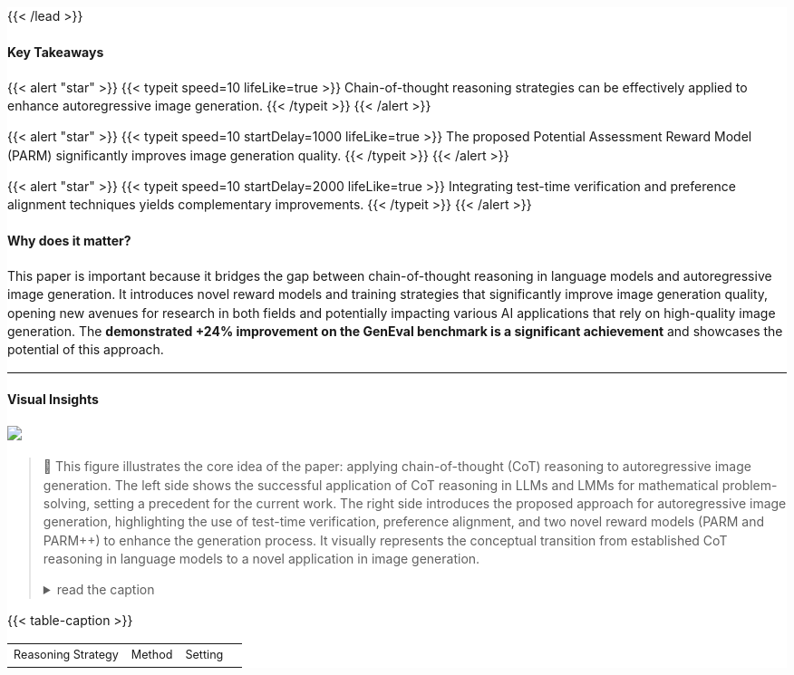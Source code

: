 {{< /lead >}}


#### Key Takeaways

{{< alert "star" >}}
{{< typeit speed=10 lifeLike=true >}} Chain-of-thought reasoning strategies can be effectively applied to enhance autoregressive image generation. {{< /typeit >}}
{{< /alert >}}

{{< alert "star" >}}
{{< typeit speed=10 startDelay=1000 lifeLike=true >}} The proposed Potential Assessment Reward Model (PARM) significantly improves image generation quality. {{< /typeit >}}
{{< /alert >}}

{{< alert "star" >}}
{{< typeit speed=10 startDelay=2000 lifeLike=true >}} Integrating test-time verification and preference alignment techniques yields complementary improvements. {{< /typeit >}}
{{< /alert >}}

#### Why does it matter?
This paper is important because it bridges the gap between chain-of-thought reasoning in language models and autoregressive image generation.  It introduces novel reward models and training strategies that significantly improve image generation quality, opening new avenues for research in both fields and potentially impacting various AI applications that rely on high-quality image generation. The **demonstrated +24% improvement on the GenEval benchmark is a significant achievement** and showcases the potential of this approach.

------
#### Visual Insights



![](https://arxiv.org/html/2501.13926/x3.png)

> 🔼 This figure illustrates the core idea of the paper: applying chain-of-thought (CoT) reasoning to autoregressive image generation.  The left side shows the successful application of CoT reasoning in LLMs and LMMs for mathematical problem-solving, setting a precedent for the current work. The right side introduces the proposed approach for autoregressive image generation, highlighting the use of test-time verification, preference alignment, and two novel reward models (PARM and PARM++) to enhance the generation process.  It visually represents the conceptual transition from established CoT reasoning in language models to a novel application in image generation.
> <details><summary>read the caption</summary></details>





{{< table-caption >}}
<table class="ltx_tabular ltx_centering ltx_align_middle" id="S2.T1.20">
<tr class="ltx_tr" id="S2.T1.20.1">
<td class="ltx_td ltx_align_left ltx_border_r ltx_border_tt" id="S2.T1.20.1.1">
<span class="ltx_text" id="S2.T1.20.1.1.1"></span><span class="ltx_text" id="S2.T1.20.1.1.2" style="font-size:90%;">
<span class="ltx_tabular ltx_align_middle" id="S2.T1.20.1.1.2.1">
<span class="ltx_tr" id="S2.T1.20.1.1.2.1.1">
<span class="ltx_td ltx_nopad_r ltx_align_left" id="S2.T1.20.1.1.2.1.1.1">Reasoning</span></span>
<span class="ltx_tr" id="S2.T1.20.1.1.2.1.2">
<span class="ltx_td ltx_nopad_r ltx_align_left" id="S2.T1.20.1.1.2.1.2.1">Strategy</span></span>
</span></span><span class="ltx_text" id="S2.T1.20.1.1.3"></span><span class="ltx_text" id="S2.T1.20.1.1.4" style="font-size:90%;"></span>
</td>
<td class="ltx_td ltx_align_center ltx_border_tt" id="S2.T1.20.1.2"><span class="ltx_text" id="S2.T1.20.1.2.1" style="font-size:90%;">Method</span></td>
<td class="ltx_td ltx_align_center ltx_border_r ltx_border_tt" id="S2.T1.20.1.3"><span class="ltx_text" id="S2.T1.20.1.3.1" style="font-size:90%;">Setting</span></td>
<td class="ltx_td ltx_align_center ltx_border_tt" id="S2.T1.20.1.4">
<span class="ltx_text" id="S2.T1.20.1.4.1"></span><span class="ltx_text" id="S2.T1.20.1.4.2" style="font-size:90%;"> </span><span class="ltx_text" id="S2.T1.20.1.4.3" style="font-size:90%;">